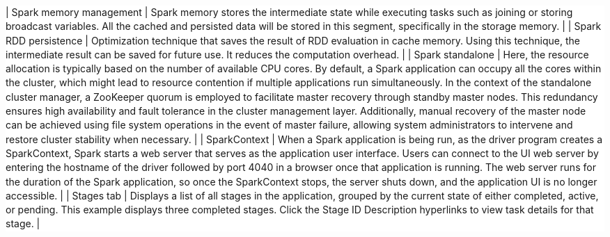| Spark memory management        | Spark memory stores the intermediate state while executing tasks such as joining or storing broadcast variables. All the cached and persisted data will be stored in this segment, specifically in the storage memory.                                                                                                                                                                                                                                                                                                                                                                                                                                                                                                                                                                                                                                                                                                                                                                                                                                            |
| Spark RDD persistence          | Optimization technique that saves the result of RDD evaluation in cache memory. Using this technique, the intermediate result can be saved for future use. It reduces the computation overhead.                                                                                                                                                                                                                                                                                                                                                                                                                                                                                                                                                                                                                                                                                                                                                                                                                                                                     |
| Spark standalone               | Here, the resource allocation is typically based on the number of available CPU cores. By default, a Spark application can occupy all the cores within the cluster, which might lead to resource contention if multiple applications run simultaneously. In the context of the standalone cluster manager, a ZooKeeper quorum is employed to facilitate master recovery through standby master nodes. This redundancy ensures high availability and fault tolerance in the cluster management layer. Additionally, manual recovery of the master node can be achieved using file system operations in the event of master failure, allowing system administrators to intervene and restore cluster stability when necessary.                                                                                                                                                                                                                                                                           |
| SparkContext                   | When a Spark application is being run, as the driver program creates a SparkContext, Spark starts a web server that serves as the application user interface. Users can connect to the UI web server by entering the hostname of the driver followed by port 4040 in a browser once that application is running. The web server runs for the duration of the Spark application, so once the SparkContext stops, the server shuts down, and the application UI is no longer accessible.                                                                                                                                                                                                                                                                                                                                                                                                                                                                            |
| Stages tab                     | Displays a list of all stages in the application, grouped by the current state of either completed, active, or pending. This example displays three completed stages. Click the Stage ID Description hyperlinks to view task details for that stage.                                                                                                                                                                                                                                                                                                                                                                                                                                                                                                                                                                                                                                                                                                                                                                          |